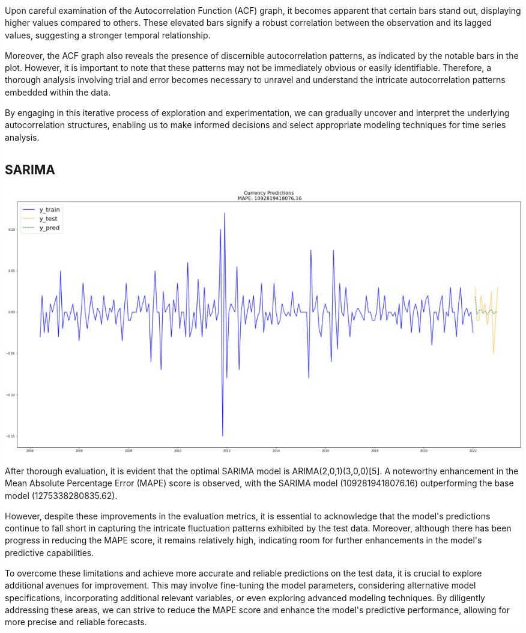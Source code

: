 Upon careful examination of the Autocorrelation Function (ACF) graph, it becomes apparent that certain bars stand out, displaying higher values compared to others. These elevated bars signify a robust correlation between the observation and its lagged values, suggesting a stronger temporal relationship.

Moreover, the ACF graph also reveals the presence of discernible autocorrelation patterns, as indicated by the notable bars in the plot. However, it is important to note that these patterns may not be immediately obvious or easily identifiable. Therefore, a thorough analysis involving trial and error becomes necessary to unravel and understand the intricate autocorrelation patterns embedded within the data.

By engaging in this iterative process of exploration and experimentation, we can gradually uncover and interpret the underlying autocorrelation structures, enabling us to make informed decisions and select appropriate modeling techniques for time series analysis.

## SARIMA

![sarima](./image/sarima.png)

After thorough evaluation, it is evident that the optimal SARIMA model is ARIMA(2,0,1)(3,0,0)[5]. A noteworthy enhancement in the Mean Absolute Percentage Error (MAPE) score is observed, with the SARIMA model (1092819418076.16) outperforming the base model (1275338280835.62).

However, despite these improvements in the evaluation metrics, it is essential to acknowledge that the model's predictions continue to fall short in capturing the intricate fluctuation patterns exhibited by the test data. Moreover, although there has been progress in reducing the MAPE score, it remains relatively high, indicating room for further enhancements in the model's predictive capabilities.

To overcome these limitations and achieve more accurate and reliable predictions on the test data, it is crucial to explore additional avenues for improvement. This may involve fine-tuning the model parameters, considering alternative model specifications, incorporating additional relevant variables, or even exploring advanced modeling techniques. By diligently addressing these areas, we can strive to reduce the MAPE score and enhance the model's predictive performance, allowing for more precise and reliable forecasts.
